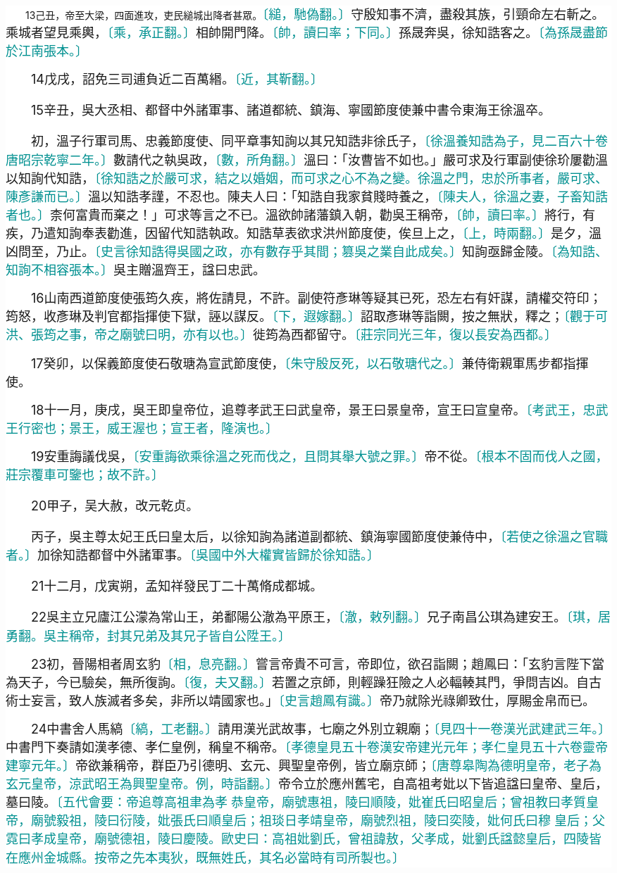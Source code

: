  　　13己丑，帝至大梁，四面進攻，吏民縋城出降者甚眾。</font><font size=4px color="#009090"><font size=4px>〔縋，馳偽翻。〕</font></font><font size=4px>守殷知事不濟，盡殺其族，引頸命左右斬之。乘城者望見乘輿，</font><font size=4px color="#009090"><font size=4px>〔乘，承正翻。〕</font></font><font size=4px>相帥開門降。</font><font size=4px color="#009090"><font size=4px>〔帥，讀曰率；下同。〕</font></font><font size=4px>孫晟奔吳，徐知誥客之。</font><font size=4px color="#009090"><font size=4px>〔為孫晟盡節於江南張本。〕</font></font><font size=4px>

 　　14戊戌，詔免三司逋負近二百萬緡。</font><font size=4px color="#009090"><font size=4px>〔近，其靳翻。〕</font></font><font size=4px>

 　　15辛丑，吳大丞相、都督中外諸軍事、諸道都統、鎮海、寧國節度使兼中書令東海王徐溫卒。

 　　初，溫子行軍司馬、忠義節度使、同平章事知詢以其兄知誥非徐氏子，</font><font size=4px color="#009090"><font size=4px>〔徐溫養知誥為子，見二百六十卷唐昭宗乾寧二年。〕</font></font><font size=4px>數請代之執吳政，</font><font size=4px color="#009090"><font size=4px>〔數，所角翻。〕</font></font><font size=4px>溫曰：「汝曹皆不如也。」嚴可求及行軍副使徐玠屢勸溫以知詢代知誥，</font><font size=4px color="#009090"><font size=4px>〔徐知誥之於嚴可求，結之以婚姻，而可求之心不為之變。徐溫之門，忠於所事者，嚴可求、陳彥謙而已。〕</font></font><font size=4px>溫以知誥孝謹，不忍也。陳夫人曰：「知誥自我家貧賤時養之，</font><font size=4px color="#009090"><font size=4px>〔陳夫人，徐溫之妻，子畜知誥者也。〕</font></font><font size=4px>柰何富貴而棄之！」可求等言之不已。溫欲帥諸藩鎮入朝，勸吳王稱帝，</font><font size=4px color="#009090"><font size=4px>〔帥，讀曰率。〕</font></font><font size=4px>將行，有疾，乃遣知詢奉表勸進，因留代知誥執政。知誥草表欲求洪州節度使，俟旦上之，</font><font size=4px color="#009090"><font size=4px>〔上，時兩翻。〕</font></font><font size=4px>是夕，溫凶問至，乃止。</font><font size=4px color="#009090"><font size=4px>〔史言徐知誥得吳國之政，亦有數存乎其間；篡吳之業自此成矣。〕</font></font><font size=4px>知詢亟歸金陵。</font><font size=4px color="#009090"><font size=4px>〔為知誥、知詢不相容張本。〕</font></font><font size=4px>吳主贈溫齊王，諡曰忠武。

 　　16山南西道節度使張筠久疾，將佐請見，不許。副使符彥琳等疑其已死，恐左右有奸謀，請權交符印；筠怒，收彥琳及判官都指揮使下獄，誣以謀反。</font><font size=4px color="#009090"><font size=4px>〔下，遐嫁翻。〕</font></font><font size=4px>詔取彥琳等詣闕，按之無狀，釋之；</font><font size=4px color="#009090"><font size=4px>〔觀于可洪、張筠之事，帝之廟號曰明，亦有以也。〕</font></font><font size=4px>徙筠為西都留守。</font><font size=4px color="#009090"><font size=4px>〔莊宗同光三年，復以長安為西都。〕</font></font><font size=4px>

 　　17癸卯，以保義節度使石敬瑭為宣武節度使，</font><font size=4px color="#009090"><font size=4px>〔朱守殷反死，以石敬瑭代之。〕</font></font><font size=4px>兼侍衛親軍馬步都指揮使。

 　　18十一月，庚戌，吳王即皇帝位，追尊孝武王曰武皇帝，景王曰景皇帝，宣王曰宣皇帝。</font><font size=4px color="#009090"><font size=4px>〔考武王，忠武王行密也；景王，威王渥也；宣王者，隆演也。〕</font></font><font size=4px>

 　　19安重誨議伐吳，</font><font size=4px color="#009090"><font size=4px>〔安重誨欲乘徐溫之死而伐之，且問其舉大號之罪。〕</font></font><font size=4px>帝不從。</font><font size=4px color="#009090"><font size=4px>〔根本不固而伐人之國，莊宗覆車可鑒也；故不許。〕</font></font><font size=4px>

 　　20甲子，吴大赦，改元乾贞。

 　　丙子，吳主尊太妃王氏曰皇太后，以徐知詢為諸道副都統、鎮海寧國節度使兼侍中，</font><font size=4px color="#009090"><font size=4px>〔若使之徐溫之官職者。〕</font></font><font size=4px>加徐知誥都督中外諸軍事。</font><font size=4px color="#009090"><font size=4px>〔吳國中外大權實皆歸於徐知誥。〕</font></font><font size=4px>

 　　21十二月，戊寅朔，孟知祥發民丁二十萬脩成都城。

 　　22吳主立兄廬江公濛為常山王，弟鄱陽公澈為平原王，</font><font size=4px color="#009090"><font size=4px>〔澈，敕列翻。〕</font></font><font size=4px>兄子南昌公琪為建安王。</font><font size=4px color="#009090"><font size=4px>〔琪，居勇翻。吳主稱帝，封其兄弟及其兄子皆自公陞王。〕</font></font><font size=4px>

 　　23初，晉陽相者周玄豹</font><font size=4px color="#009090"><font size=4px>〔相，息亮翻。〕</font></font><font size=4px>嘗言帝貴不可言，帝即位，欲召詣闕；趙鳳曰：「玄豹言陛下當為天子，今已驗矣，無所復詢。</font><font size=4px color="#009090"><font size=4px>〔復，夫又翻。〕</font></font><font size=4px>若置之京師，則輕躁狂險之人必輻輳其門，爭問吉凶。自古術士妄言，致人族滅者多矣，非所以靖國家也。」</font><font size=4px color="#009090"><font size=4px>〔史言趙鳳有識。〕</font></font><font size=4px>帝乃就除光祿卿致仕，厚賜金帛而已。

 　　24中書舍人馬縞</font><font size=4px color="#009090"><font size=4px>〔縞，工老翻。〕</font></font><font size=4px>請用漢光武故事，七廟之外別立親廟；</font><font size=4px color="#009090"><font size=4px>〔見四十一卷漢光武建武三年。〕</font></font><font size=4px>中書門下奏請如漢孝德、孝仁皇例，稱皇不稱帝。</font><font size=4px color="#009090"><font size=4px>〔孝德皇見五十卷漢安帝建光元年；孝仁皇見五十六卷靈帝建寧元年。〕</font></font><font size=4px>帝欲兼稱帝，群臣乃引德明、玄元、興聖皇帝例，皆立廟京師；</font><font size=4px color="#009090"><font size=4px>〔唐尊皋陶為德明皇帝，老子為玄元皇帝，涼武昭王為興聖皇帝。例，時詣翻。〕</font></font><font size=4px>帝令立於應州舊宅，自高祖考妣以下皆追諡曰皇帝、皇后，墓曰陵。</font><font size=4px color="#009090"><font size=4px>〔五代會要：帝追尊高祖聿為孝 恭皇帝，廟號惠祖，陵曰順陵，妣崔氏曰昭皇后；曾祖教曰孝質皇帝，廟號毅祖，陵曰衍陵，妣張氏曰順皇后；祖琰日孝靖皇帝，廟號烈祖，陵曰奕陵，妣何氏曰穆 皇后；父霓曰孝成皇帝，廟號德祖，陵曰慶陵。歐史曰：高祖妣劉氏，曾祖諱敖，父孝成，妣劉氏諡懿皇后，四陵皆在應州金城縣。按帝之先本夷狄，既無姓氏，其名必當時有司所製也。〕</font></font><font size=4px>
